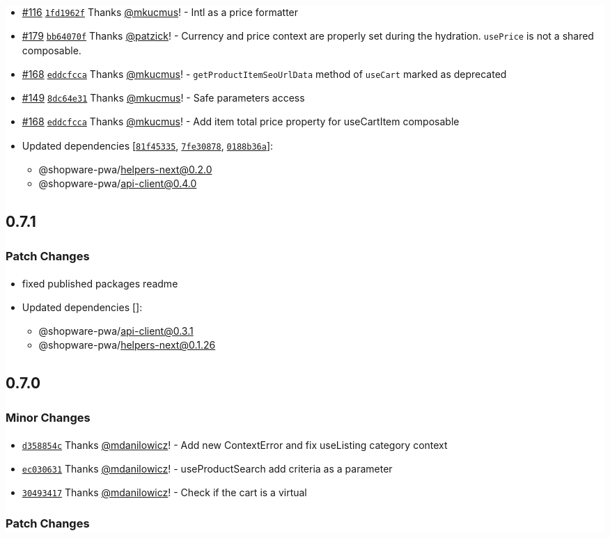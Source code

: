 - [#116](https://github.com/shopware/frontends/pull/116) [`1fd1962f`](https://github.com/shopware/frontends/commit/1fd1962f7f4ee26461e8918e70e5f686fa431c6d) Thanks [@mkucmus](https://github.com/mkucmus)! - Intl as a price formatter

- [#179](https://github.com/shopware/frontends/pull/179) [`bb64070f`](https://github.com/shopware/frontends/commit/bb64070f69e47c14653c524d864f7a8ab8290724) Thanks [@patzick](https://github.com/patzick)! - Currency and price context are properly set during the hydration. `usePrice` is not a shared composable.

- [#168](https://github.com/shopware/frontends/pull/168) [`eddcfcca`](https://github.com/shopware/frontends/commit/eddcfcca8e00530147e77bd1122fc9e6828fbf57) Thanks [@mkucmus](https://github.com/mkucmus)! - `getProductItemSeoUrlData` method of `useCart` marked as deprecated

- [#149](https://github.com/shopware/frontends/pull/149) [`8dc64e31`](https://github.com/shopware/frontends/commit/8dc64e31756e8509866efdc2b52915b8862598cb) Thanks [@mkucmus](https://github.com/mkucmus)! - Safe parameters access

- [#168](https://github.com/shopware/frontends/pull/168) [`eddcfcca`](https://github.com/shopware/frontends/commit/eddcfcca8e00530147e77bd1122fc9e6828fbf57) Thanks [@mkucmus](https://github.com/mkucmus)! - Add item total price property for useCartItem composable

- Updated dependencies [[`81f45335`](https://github.com/shopware/frontends/commit/81f4533513b2ee538111159f8e37cd7bd1db9f1e), [`7fe30878`](https://github.com/shopware/frontends/commit/7fe3087844007d12dc26d9c6817ecd12eb431b9b), [`0188b36a`](https://github.com/shopware/frontends/commit/0188b36acdf43278163a2fee74ff5b1c1aba55d8)]:
  - @shopware-pwa/helpers-next@0.2.0
  - @shopware-pwa/api-client@0.4.0

## 0.7.1

### Patch Changes

- fixed published packages readme

- Updated dependencies []:
  - @shopware-pwa/api-client@0.3.1
  - @shopware-pwa/helpers-next@0.1.26

## 0.7.0

### Minor Changes

- [`d358854c`](https://github.com/shopware/frontends/commit/d358854c632447228e719efdf639c428cf6ba804) Thanks [@mdanilowicz](https://github.com/mdanilowicz)! - Add new ContextError and fix useListing category context

- [`ec030631`](https://github.com/shopware/frontends/commit/ec0306312fa42451f5f4a98c3e8985b70496fd37) Thanks [@mdanilowicz](https://github.com/mdanilowicz)! - useProductSearch add criteria as a parameter

- [`30493417`](https://github.com/shopware/frontends/commit/30493417ad5b97ee1f0553f68357a23446b85522) Thanks [@mdanilowicz](https://github.com/mdanilowicz)! - Check if the cart is a virtual

### Patch Changes
